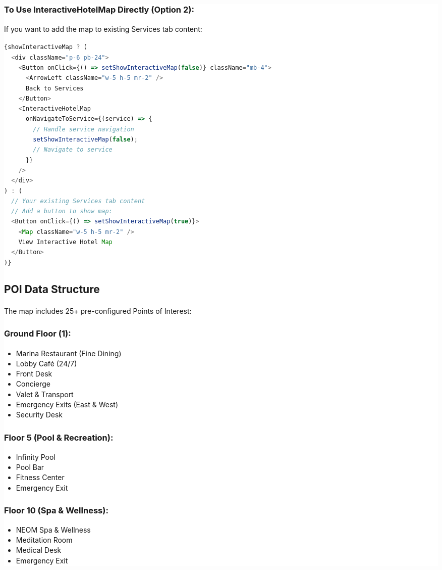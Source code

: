 ### To Use InteractiveHotelMap Directly (Option 2):

If you want to add the map to existing Services tab content:

```typescript
{showInteractiveMap ? (
  <div className="p-6 pb-24">
    <Button onClick={() => setShowInteractiveMap(false)} className="mb-4">
      <ArrowLeft className="w-5 h-5 mr-2" />
      Back to Services
    </Button>
    <InteractiveHotelMap 
      onNavigateToService={(service) => {
        // Handle service navigation
        setShowInteractiveMap(false);
        // Navigate to service
      }}
    />
  </div>
) : (
  // Your existing Services tab content
  // Add a button to show map:
  <Button onClick={() => setShowInteractiveMap(true)}>
    <Map className="w-5 h-5 mr-2" />
    View Interactive Hotel Map
  </Button>
)}
```

## POI Data Structure

The map includes 25+ pre-configured Points of Interest:

### Ground Floor (1):
- Marina Restaurant (Fine Dining)
- Lobby Café (24/7)
- Front Desk
- Concierge
- Valet & Transport
- Emergency Exits (East & West)
- Security Desk

### Floor 5 (Pool & Recreation):
- Infinity Pool
- Pool Bar
- Fitness Center
- Emergency Exit

### Floor 10 (Spa & Wellness):
- NEOM Spa & Wellness
- Meditation Room
- Medical Desk
- Emergency Exit
